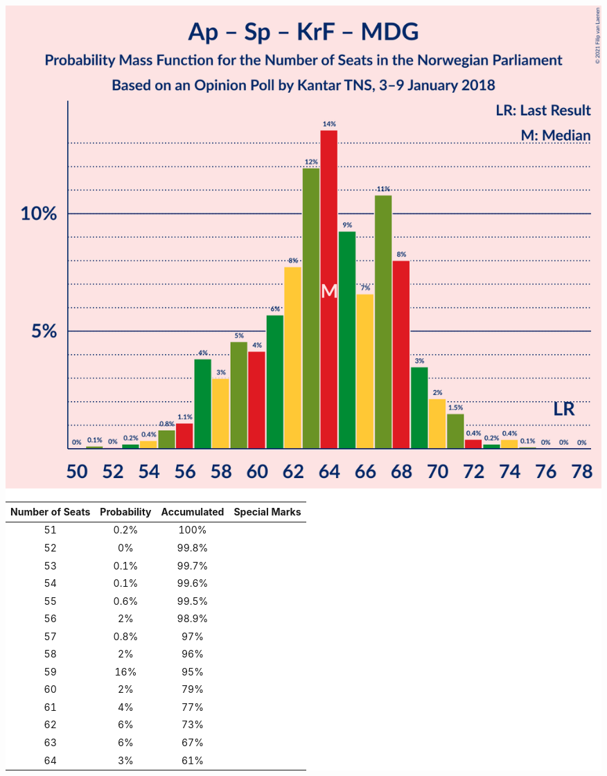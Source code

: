 ![Graph with seats probability mass function not yet produced](2018-01-09-KantarTNS-coalitions-seats-pmf-ap–sp–krf–mdg.png "Seats Probability Mass Function")

| Number of Seats | Probability | Accumulated | Special Marks |
|:---------------:|:-----------:|:-----------:|:-------------:|
| 51 | 0.2% | 100% |  |
| 52 | 0% | 99.8% |  |
| 53 | 0.1% | 99.7% |  |
| 54 | 0.1% | 99.6% |  |
| 55 | 0.6% | 99.5% |  |
| 56 | 2% | 98.9% |  |
| 57 | 0.8% | 97% |  |
| 58 | 2% | 96% |  |
| 59 | 16% | 95% |  |
| 60 | 2% | 79% |  |
| 61 | 4% | 77% |  |
| 62 | 6% | 73% |  |
| 63 | 6% | 67% |  |
| 64 | 3% | 61% |  |